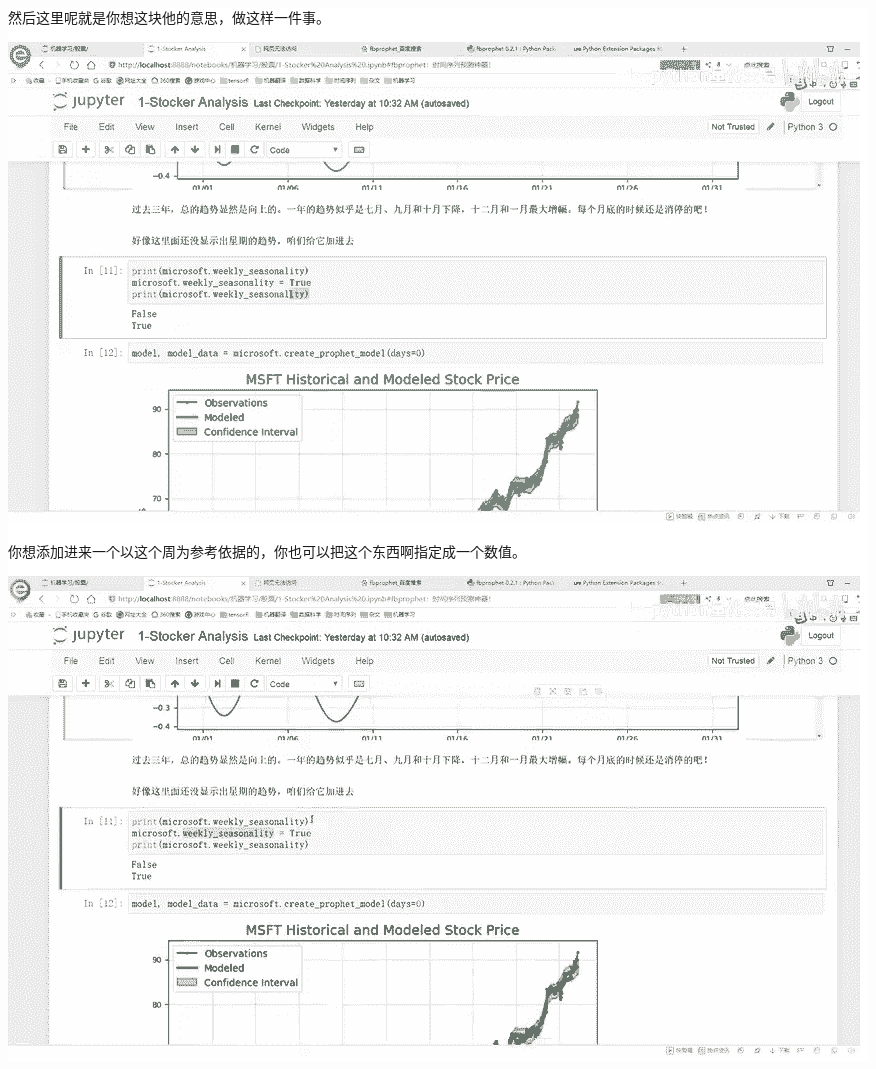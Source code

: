 然后这里呢就是你想这块他的意思，做这样一件事。

![](img/07219e670e72b797ae049caee62633f3_61.png)

你想添加进来一个以这个周为参考依据的，你也可以把这个东西啊指定成一个数值。

![](img/07219e670e72b797ae049caee62633f3_63.png)
